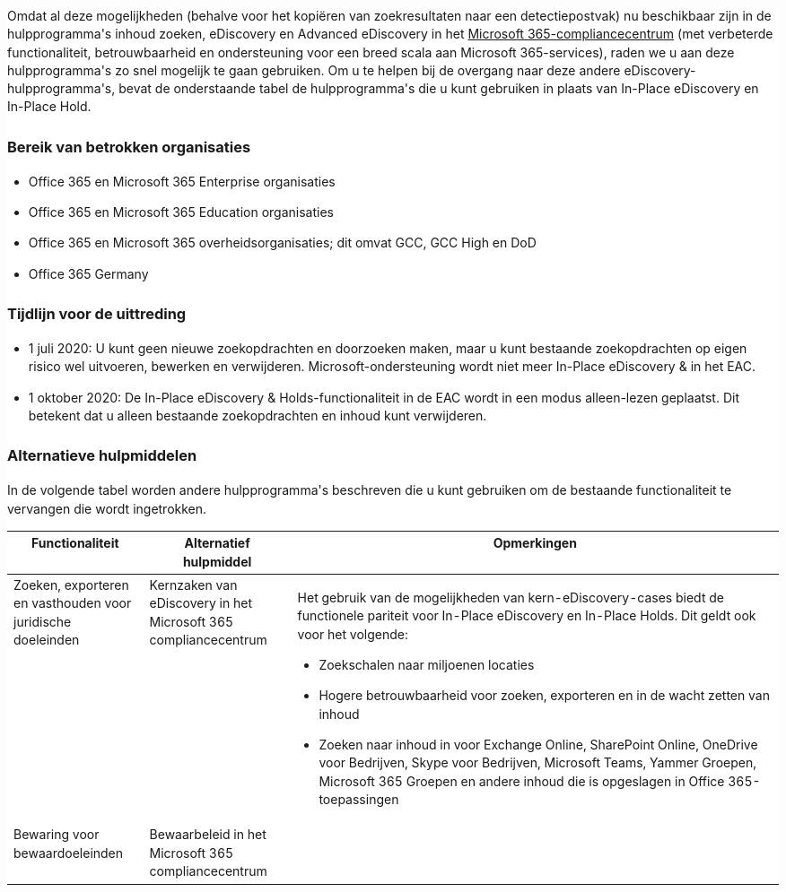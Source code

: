 Omdat al deze mogelijkheden (behalve voor het kopiëren van zoekresultaten naar een detectiepostvak) nu beschikbaar zijn in de hulpprogramma's inhoud zoeken, eDiscovery en Advanced eDiscovery in het [Microsoft 365-compliancecentrum](./microsoft-365-compliance-center.md) (met verbeterde functionaliteit, betrouwbaarheid en ondersteuning voor een breed scala aan Microsoft 365-services), raden we u aan deze hulpprogramma's zo snel mogelijk te gaan gebruiken. Om u te helpen bij de overgang naar deze andere eDiscovery-hulpprogramma's, bevat de onderstaande tabel de hulpprogramma's die u kunt gebruiken in plaats van In-Place eDiscovery en In-Place Hold.

### <a name="scope-of-affected-organizations"></a>Bereik van betrokken organisaties

- Office 365 en Microsoft 365 Enterprise organisaties

- Office 365 en Microsoft 365 Education organisaties

- Office 365 en Microsoft 365 overheidsorganisaties; dit omvat GCC, GCC High en DoD

- Office 365 Germany

### <a name="timeline-for-retirement"></a>Tijdlijn voor de uittreding

- 1 juli 2020: U kunt geen nieuwe zoekopdrachten en doorzoeken maken, maar u kunt bestaande zoekopdrachten op eigen risico wel uitvoeren, bewerken en verwijderen. Microsoft-ondersteuning wordt niet meer In-Place eDiscovery & in het EAC.

- 1 oktober 2020: De In-Place eDiscovery & Holds-functionaliteit in de EAC wordt in een modus alleen-lezen geplaatst. Dit betekent dat u alleen bestaande zoekopdrachten en inhoud kunt verwijderen.

### <a name="alternative-tools"></a>Alternatieve hulpmiddelen

In de volgende tabel worden andere hulpprogramma's beschreven die u kunt gebruiken om de bestaande functionaliteit te vervangen die wordt ingetrokken.

<table>
<thead>
<tr class="header">
<th>Functionaliteit</th>
<th>Alternatief hulpmiddel</th>
<th>Opmerkingen</th>
</tr>
</thead>
<tbody>
<tr class="odd">
<td>Zoeken, exporteren en vasthouden voor juridische doeleinden</td>
<td>Kernzaken van eDiscovery in het Microsoft 365 compliancecentrum </td>
<td><p>Het gebruik van de mogelijkheden van kern-eDiscovery-cases biedt de functionele pariteit voor In-Place eDiscovery en In-Place Holds. Dit geldt ook voor het volgende:</p>
<ul>
<li>
<p>Zoekschalen naar miljoenen locaties</p>
</li>
<li>
<p>Hogere betrouwbaarheid voor zoeken, exporteren en in de wacht zetten van inhoud</p>
</li>
<li>
<p>Zoeken naar inhoud in voor Exchange Online, SharePoint Online, OneDrive voor Bedrijven, Skype voor Bedrijven, Microsoft Teams, Yammer Groepen, Microsoft 365 Groepen en andere inhoud die is opgeslagen in Office 365-toepassingen</p></li></ul>
</td>
</tr>
<tr class="even">
<td>Bewaring voor bewaardoeleinden</td>
<td>Bewaarbeleid in het Microsoft 365 compliancecentrum</td>